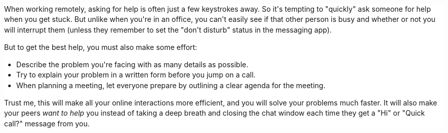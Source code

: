 When working remotely, asking for help is often just a few keystrokes away. So it's tempting to "quickly" ask someone for help when you get stuck. But unlike when you're in an office, you can't easily see if that other person is busy and whether or not you will interrupt them (unless they remember to set the "don't disturb" status in the messaging app).

But to get the best help, you must also make some effort:

- Describe the problem you're facing with as many details as possible.
- Try to explain your problem in a written form before you jump on a call.
- When planning a meeting, let everyone prepare by outlining a clear agenda for the meeting.

Trust me, this will make all your online interactions more efficient, and you will solve your problems much faster. It will also make your peers *want to help* you instead of taking a deep breath and closing the chat window each time they get a "Hi" or "Quick call?" message from you.

[^1]: Of course, if your chat application has a working "search" feature. Yes, I'm looking at you Microsoft Teams, and your atrocious search functionality that, for years, could not find a simple message in my chats.
